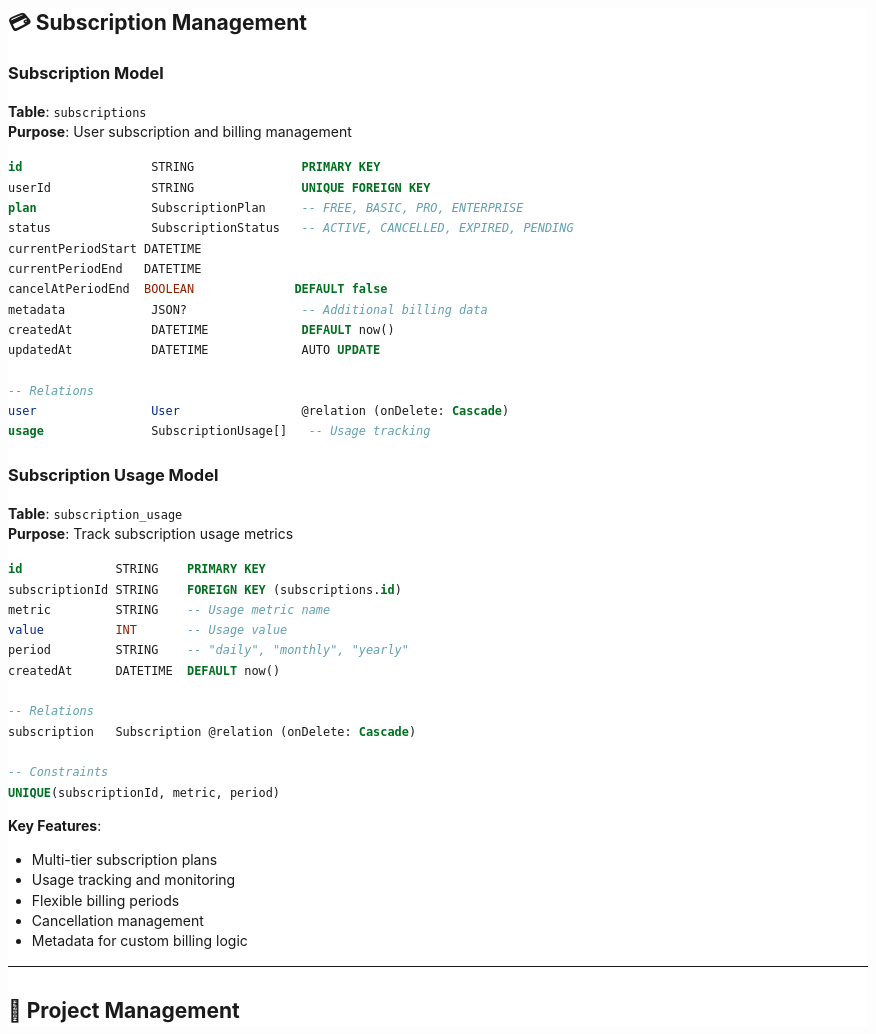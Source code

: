 
## 💳 **Subscription Management**

### **Subscription Model**
**Table**: `subscriptions`  
**Purpose**: User subscription and billing management

```sql
id                  STRING               PRIMARY KEY
userId              STRING               UNIQUE FOREIGN KEY
plan                SubscriptionPlan     -- FREE, BASIC, PRO, ENTERPRISE
status              SubscriptionStatus   -- ACTIVE, CANCELLED, EXPIRED, PENDING
currentPeriodStart DATETIME
currentPeriodEnd   DATETIME
cancelAtPeriodEnd  BOOLEAN              DEFAULT false
metadata            JSON?                -- Additional billing data
createdAt           DATETIME             DEFAULT now()
updatedAt           DATETIME             AUTO UPDATE

-- Relations
user                User                 @relation (onDelete: Cascade)
usage               SubscriptionUsage[]   -- Usage tracking
```

### **Subscription Usage Model**
**Table**: `subscription_usage`  
**Purpose**: Track subscription usage metrics

```sql
id             STRING    PRIMARY KEY
subscriptionId STRING    FOREIGN KEY (subscriptions.id)
metric         STRING    -- Usage metric name
value          INT       -- Usage value
period         STRING    -- "daily", "monthly", "yearly"
createdAt      DATETIME  DEFAULT now()

-- Relations
subscription   Subscription @relation (onDelete: Cascade)

-- Constraints
UNIQUE(subscriptionId, metric, period)
```

**Key Features**:
- Multi-tier subscription plans
- Usage tracking and monitoring
- Flexible billing periods
- Cancellation management
- Metadata for custom billing logic

---

## 📁 **Project Management**
